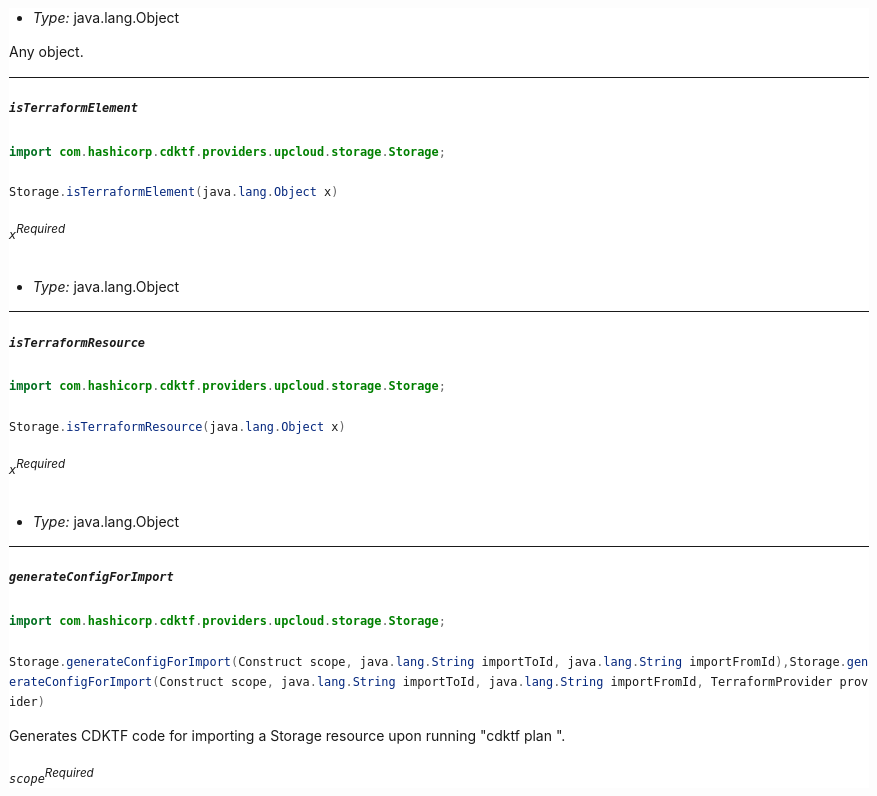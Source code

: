 - *Type:* java.lang.Object

Any object.

---

##### `isTerraformElement` <a name="isTerraformElement" id="@cdktf/provider-upcloud.storage.Storage.isTerraformElement"></a>

```java
import com.hashicorp.cdktf.providers.upcloud.storage.Storage;

Storage.isTerraformElement(java.lang.Object x)
```

###### `x`<sup>Required</sup> <a name="x" id="@cdktf/provider-upcloud.storage.Storage.isTerraformElement.parameter.x"></a>

- *Type:* java.lang.Object

---

##### `isTerraformResource` <a name="isTerraformResource" id="@cdktf/provider-upcloud.storage.Storage.isTerraformResource"></a>

```java
import com.hashicorp.cdktf.providers.upcloud.storage.Storage;

Storage.isTerraformResource(java.lang.Object x)
```

###### `x`<sup>Required</sup> <a name="x" id="@cdktf/provider-upcloud.storage.Storage.isTerraformResource.parameter.x"></a>

- *Type:* java.lang.Object

---

##### `generateConfigForImport` <a name="generateConfigForImport" id="@cdktf/provider-upcloud.storage.Storage.generateConfigForImport"></a>

```java
import com.hashicorp.cdktf.providers.upcloud.storage.Storage;

Storage.generateConfigForImport(Construct scope, java.lang.String importToId, java.lang.String importFromId),Storage.generateConfigForImport(Construct scope, java.lang.String importToId, java.lang.String importFromId, TerraformProvider provider)
```

Generates CDKTF code for importing a Storage resource upon running "cdktf plan <stack-name>".

###### `scope`<sup>Required</sup> <a name="scope" id="@cdktf/provider-upcloud.storage.Storage.generateConfigForImport.parameter.scope"></a>
